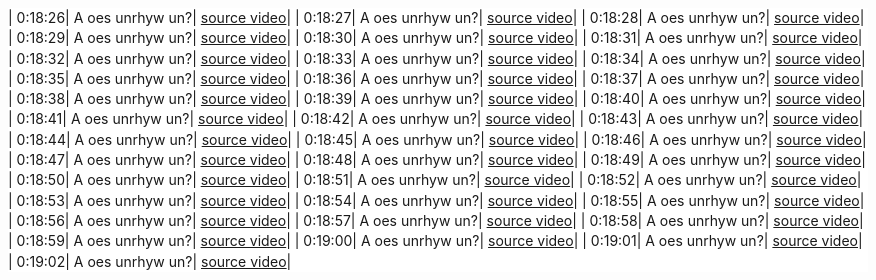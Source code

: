 | 0:18:26| A oes unrhyw un?| [source video](https://archive.org/details/cocomws100920part1?start=1106)|
| 0:18:27| A oes unrhyw un?| [source video](https://archive.org/details/cocomws100920part1?start=1107)|
| 0:18:28| A oes unrhyw un?| [source video](https://archive.org/details/cocomws100920part1?start=1108)|
| 0:18:29| A oes unrhyw un?| [source video](https://archive.org/details/cocomws100920part1?start=1109)|
| 0:18:30| A oes unrhyw un?| [source video](https://archive.org/details/cocomws100920part1?start=1110)|
| 0:18:31| A oes unrhyw un?| [source video](https://archive.org/details/cocomws100920part1?start=1111)|
| 0:18:32| A oes unrhyw un?| [source video](https://archive.org/details/cocomws100920part1?start=1112)|
| 0:18:33| A oes unrhyw un?| [source video](https://archive.org/details/cocomws100920part1?start=1113)|
| 0:18:34| A oes unrhyw un?| [source video](https://archive.org/details/cocomws100920part1?start=1114)|
| 0:18:35| A oes unrhyw un?| [source video](https://archive.org/details/cocomws100920part1?start=1115)|
| 0:18:36| A oes unrhyw un?| [source video](https://archive.org/details/cocomws100920part1?start=1116)|
| 0:18:37| A oes unrhyw un?| [source video](https://archive.org/details/cocomws100920part1?start=1117)|
| 0:18:38| A oes unrhyw un?| [source video](https://archive.org/details/cocomws100920part1?start=1118)|
| 0:18:39| A oes unrhyw un?| [source video](https://archive.org/details/cocomws100920part1?start=1119)|
| 0:18:40| A oes unrhyw un?| [source video](https://archive.org/details/cocomws100920part1?start=1120)|
| 0:18:41| A oes unrhyw un?| [source video](https://archive.org/details/cocomws100920part1?start=1121)|
| 0:18:42| A oes unrhyw un?| [source video](https://archive.org/details/cocomws100920part1?start=1122)|
| 0:18:43| A oes unrhyw un?| [source video](https://archive.org/details/cocomws100920part1?start=1123)|
| 0:18:44| A oes unrhyw un?| [source video](https://archive.org/details/cocomws100920part1?start=1124)|
| 0:18:45| A oes unrhyw un?| [source video](https://archive.org/details/cocomws100920part1?start=1125)|
| 0:18:46| A oes unrhyw un?| [source video](https://archive.org/details/cocomws100920part1?start=1126)|
| 0:18:47| A oes unrhyw un?| [source video](https://archive.org/details/cocomws100920part1?start=1127)|
| 0:18:48| A oes unrhyw un?| [source video](https://archive.org/details/cocomws100920part1?start=1128)|
| 0:18:49| A oes unrhyw un?| [source video](https://archive.org/details/cocomws100920part1?start=1129)|
| 0:18:50| A oes unrhyw un?| [source video](https://archive.org/details/cocomws100920part1?start=1130)|
| 0:18:51| A oes unrhyw un?| [source video](https://archive.org/details/cocomws100920part1?start=1131)|
| 0:18:52| A oes unrhyw un?| [source video](https://archive.org/details/cocomws100920part1?start=1132)|
| 0:18:53| A oes unrhyw un?| [source video](https://archive.org/details/cocomws100920part1?start=1133)|
| 0:18:54| A oes unrhyw un?| [source video](https://archive.org/details/cocomws100920part1?start=1134)|
| 0:18:55| A oes unrhyw un?| [source video](https://archive.org/details/cocomws100920part1?start=1135)|
| 0:18:56| A oes unrhyw un?| [source video](https://archive.org/details/cocomws100920part1?start=1136)|
| 0:18:57| A oes unrhyw un?| [source video](https://archive.org/details/cocomws100920part1?start=1137)|
| 0:18:58| A oes unrhyw un?| [source video](https://archive.org/details/cocomws100920part1?start=1138)|
| 0:18:59| A oes unrhyw un?| [source video](https://archive.org/details/cocomws100920part1?start=1139)|
| 0:19:00| A oes unrhyw un?| [source video](https://archive.org/details/cocomws100920part1?start=1140)|
| 0:19:01| A oes unrhyw un?| [source video](https://archive.org/details/cocomws100920part1?start=1141)|
| 0:19:02| A oes unrhyw un?| [source video](https://archive.org/details/cocomws100920part1?start=1142)|